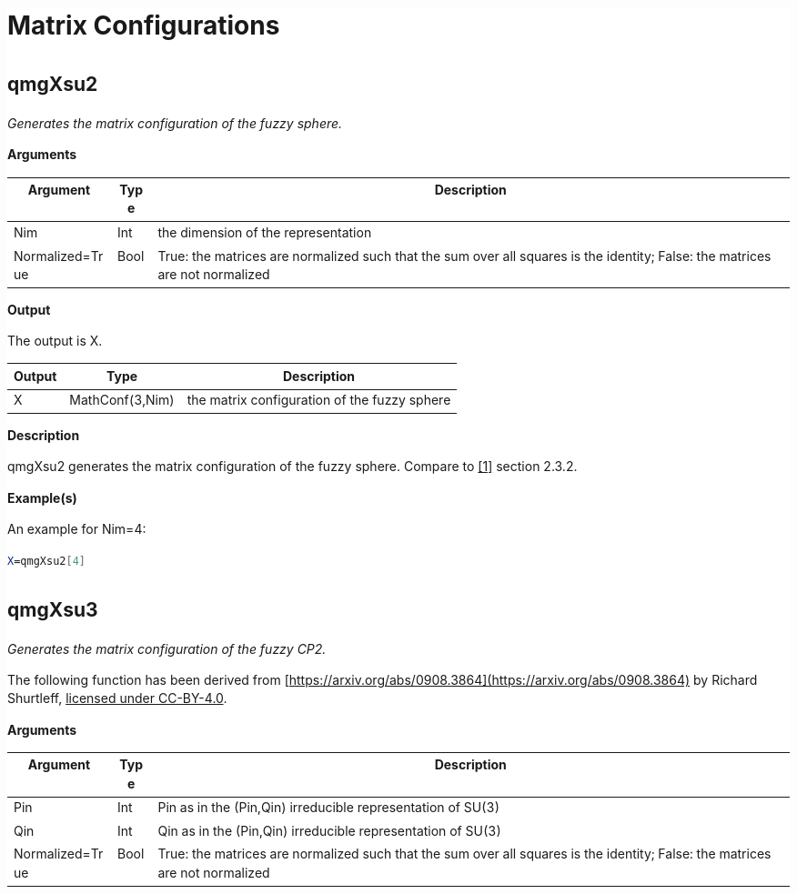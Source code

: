 # Matrix Configurations 

## qmgXsu2
_Generates the matrix configuration of the fuzzy sphere._

**Arguments**

| Argument | Type | Description |
| --- | --- | --- |
| Nim | Int | the dimension of the representation |
| Normalized=True | Bool | True: the matrices are normalized such that the sum over all squares is the identity; False: the matrices are not normalized  |


**Output**

The output is X.

| Output | Type | Description |
| --- | --- | --- |
| X | MathConf(3,Nim) | the matrix configuration of the fuzzy sphere |


**Description**

qmgXsu2 generates the matrix configuration of the fuzzy sphere.
Compare to [[1]](https://arxiv.org/abs/2301.10206) section 2.3.2.

**Example(s)**

An example for Nim=4:
```mathematica
X=qmgXsu2[4]
```










## qmgXsu3
_Generates the matrix configuration of the fuzzy CP2._

The following function has been derived from [https://arxiv.org/abs/0908.3864](https://arxiv.org/abs/0908.3864) by Richard Shurtleff, [licensed under CC-BY-4.0](https://creativecommons.org/licenses/by/4.0/legalcode.txt).


**Arguments**

| Argument | Type | Description |
| --- | --- | --- |
| Pin | Int | Pin as in the (Pin,Qin) irreducible representation of SU(3) |
| Qin | Int | Qin as in the (Pin,Qin) irreducible representation of SU(3) |
| Normalized=True | Bool | True: the matrices are normalized such that the sum over all squares is the identity; False: the matrices are not normalized  |
